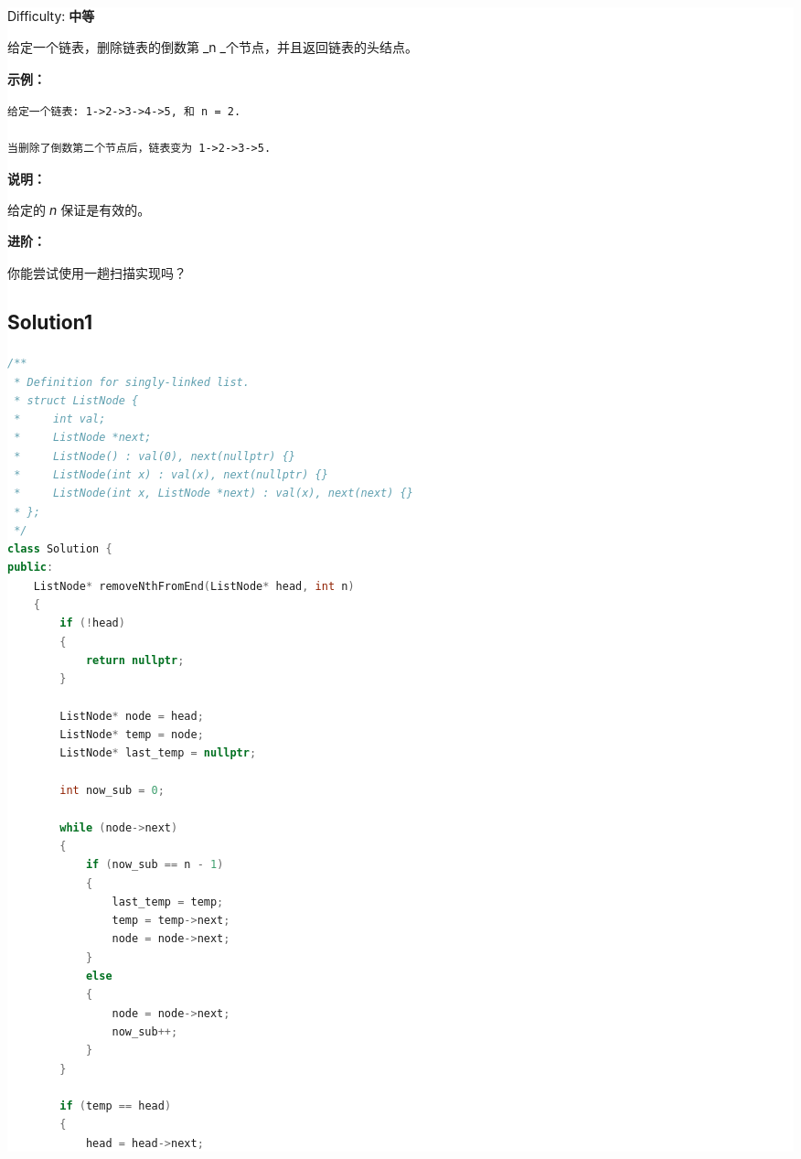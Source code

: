 Difficulty: **中等**


给定一个链表，删除链表的倒数第 _n _个节点，并且返回链表的头结点。

**示例：**

```
给定一个链表: 1->2->3->4->5, 和 n = 2.

当删除了倒数第二个节点后，链表变为 1->2->3->5.
```

**说明：**

给定的 _n_ 保证是有效的。

**进阶：**

你能尝试使用一趟扫描实现吗？


## Solution1

```c++
​/**
 * Definition for singly-linked list.
 * struct ListNode {
 *     int val;
 *     ListNode *next;
 *     ListNode() : val(0), next(nullptr) {}
 *     ListNode(int x) : val(x), next(nullptr) {}
 *     ListNode(int x, ListNode *next) : val(x), next(next) {}
 * };
 */
class Solution {
public:
    ListNode* removeNthFromEnd(ListNode* head, int n)
    {
        if (!head)
        {
            return nullptr;
        }

        ListNode* node = head;
        ListNode* temp = node;
        ListNode* last_temp = nullptr;
        
        int now_sub = 0;

        while (node->next)
        {
            if (now_sub == n - 1)
            {
                last_temp = temp;
                temp = temp->next;
                node = node->next;
            }
            else
            {
                node = node->next;
                now_sub++;
            }
        }

        if (temp == head)
        {
            head = head->next;
```